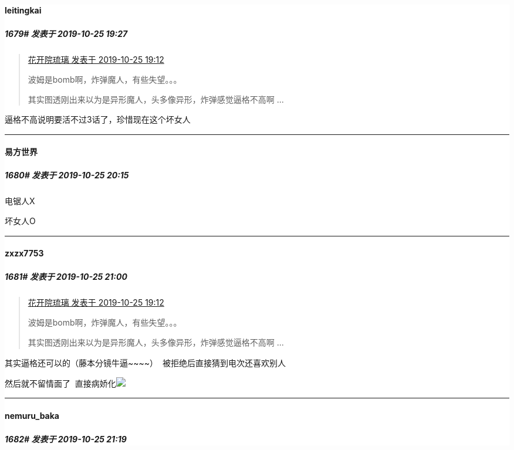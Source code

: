 ####  leitingkai  
##### 1679#       发表于 2019-10-25 19:27



<blockquote><a href="httphttps://bbs.saraba1st.com/2b/forum.php?mod=redirect&amp;goto=findpost&amp;pid=45308822&amp;ptid=1794543" target="_blank">花开院琉璃 发表于 2019-10-25 19:12</a>

波姆是bomb啊，炸弹魔人，有些失望。。。


其实图透刚出来以为是异形魔人，头多像异形，炸弹感觉逼格不高啊 ...</blockquote>
逼格不高说明要活不过3话了，珍惜现在这个坏女人







*****

####  易方世界  
##### 1680#       发表于 2019-10-25 20:15




电锯人X

坏女人O







*****

####  zxzx7753  
##### 1681#       发表于 2019-10-25 21:00



<blockquote><a href="httphttps://bbs.saraba1st.com/2b/forum.php?mod=redirect&amp;goto=findpost&amp;pid=45308822&amp;ptid=1794543" target="_blank">花开院琉璃 发表于 2019-10-25 19:12</a>

波姆是bomb啊，炸弹魔人，有些失望。。。


其实图透刚出来以为是异形魔人，头多像异形，炸弹感觉逼格不高啊 ...</blockquote>
其实逼格还可以的（藤本分镜牛逼~~~~）  被拒绝后直接猜到电次还喜欢别人  

然后就不留情面了  直接病娇化<img src="https://static.saraba1st.com/image/smiley/face2017/057.png" referrerpolicy="no-referrer">







*****

####  nemuru_baka  
##### 1682#       发表于 2019-10-25 21:19
